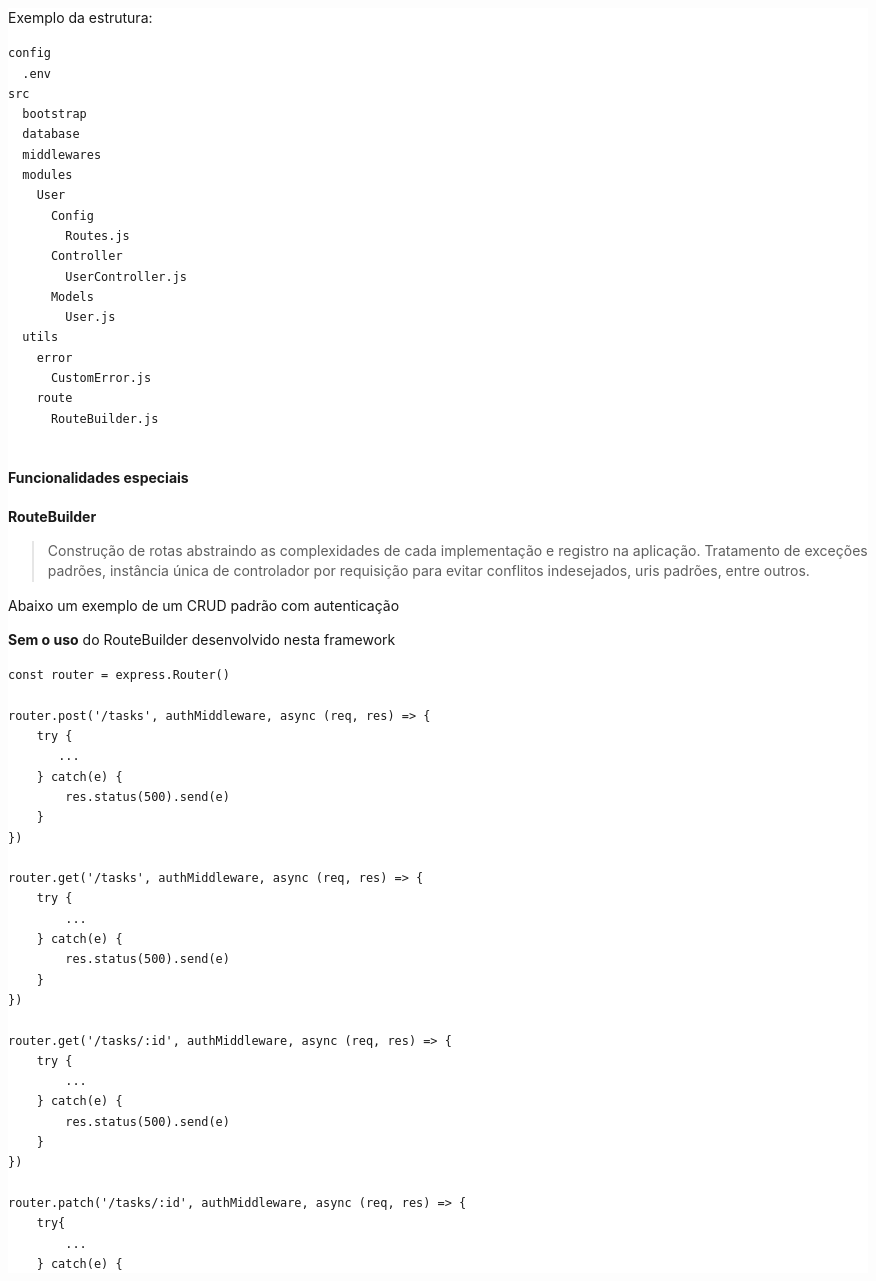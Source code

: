 Exemplo da estrutura:
```
config
  .env
src
  bootstrap
  database
  middlewares
  modules
    User
      Config
        Routes.js
      Controller
        UserController.js
      Models
        User.js
  utils
    error
      CustomError.js
    route
      RouteBuilder.js
		
```

#### Funcionalidades especiais

**RouteBuilder**

> Construção de rotas abstraindo as complexidades de cada implementação e registro na aplicação. Tratamento de exceções padrões, instância única de controlador por requisição para evitar conflitos indesejados, uris padrões, entre outros.
 
Abaixo um exemplo de um CRUD padrão com autenticação 

**Sem o uso** do RouteBuilder desenvolvido nesta framework
```
const router = express.Router()

router.post('/tasks', authMiddleware, async (req, res) => {
    try {
       ...
    } catch(e) {
        res.status(500).send(e)
    }
})

router.get('/tasks', authMiddleware, async (req, res) => {
    try {
        ...
    } catch(e) {
        res.status(500).send(e)
    }
})

router.get('/tasks/:id', authMiddleware, async (req, res) => {
    try {
        ...
    } catch(e) { 
        res.status(500).send(e)
    }
})

router.patch('/tasks/:id', authMiddleware, async (req, res) => {
    try{
        ...
    } catch(e) {
```